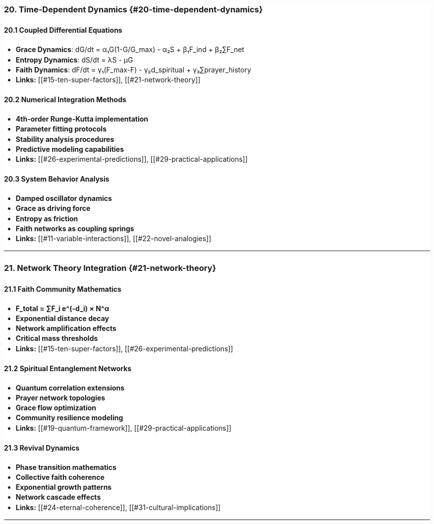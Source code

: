 
### **20. Time-Dependent Dynamics** {#20-time-dependent-dynamics}

#### 20.1 Coupled Differential Equations

- **Grace Dynamics**: dG/dt = α₁G(1-G/G_max) - α₂S + β₁F_ind + β₂∑F_net
- **Entropy Dynamics**: dS/dt = λS - μG
- **Faith Dynamics**: dF/dt = γ₁(F_max-F) - γ₂d_spiritual + γ₃∑prayer_history
- **Links:** [[#15-ten-super-factors]], [[#21-network-theory]]

#### 20.2 Numerical Integration Methods

- **4th-order Runge-Kutta implementation**
- **Parameter fitting protocols**
- **Stability analysis procedures**
- **Predictive modeling capabilities**
- **Links:** [[#26-experimental-predictions]], [[#29-practical-applications]]

#### 20.3 System Behavior Analysis

- **Damped oscillator dynamics**
- **Grace as driving force**
- **Entropy as friction**
- **Faith networks as coupling springs**
- **Links:** [[#11-variable-interactions]], [[#22-novel-analogies]]

---

### **21. Network Theory Integration** {#21-network-theory}

#### 21.1 Faith Community Mathematics

- **F_total = ∑F_i e^(-d_i) × N^α**
- **Exponential distance decay**
- **Network amplification effects**
- **Critical mass thresholds**
- **Links:** [[#15-ten-super-factors]], [[#26-experimental-predictions]]

#### 21.2 Spiritual Entanglement Networks

- **Quantum correlation extensions**
- **Prayer network topologies**
- **Grace flow optimization**
- **Community resilience modeling**
- **Links:** [[#19-quantum-framework]], [[#29-practical-applications]]

#### 21.3 Revival Dynamics

- **Phase transition mathematics**
- **Collective faith coherence**
- **Exponential growth patterns**
- **Network cascade effects**
- **Links:** [[#24-eternal-coherence]], [[#31-cultural-implications]]

---